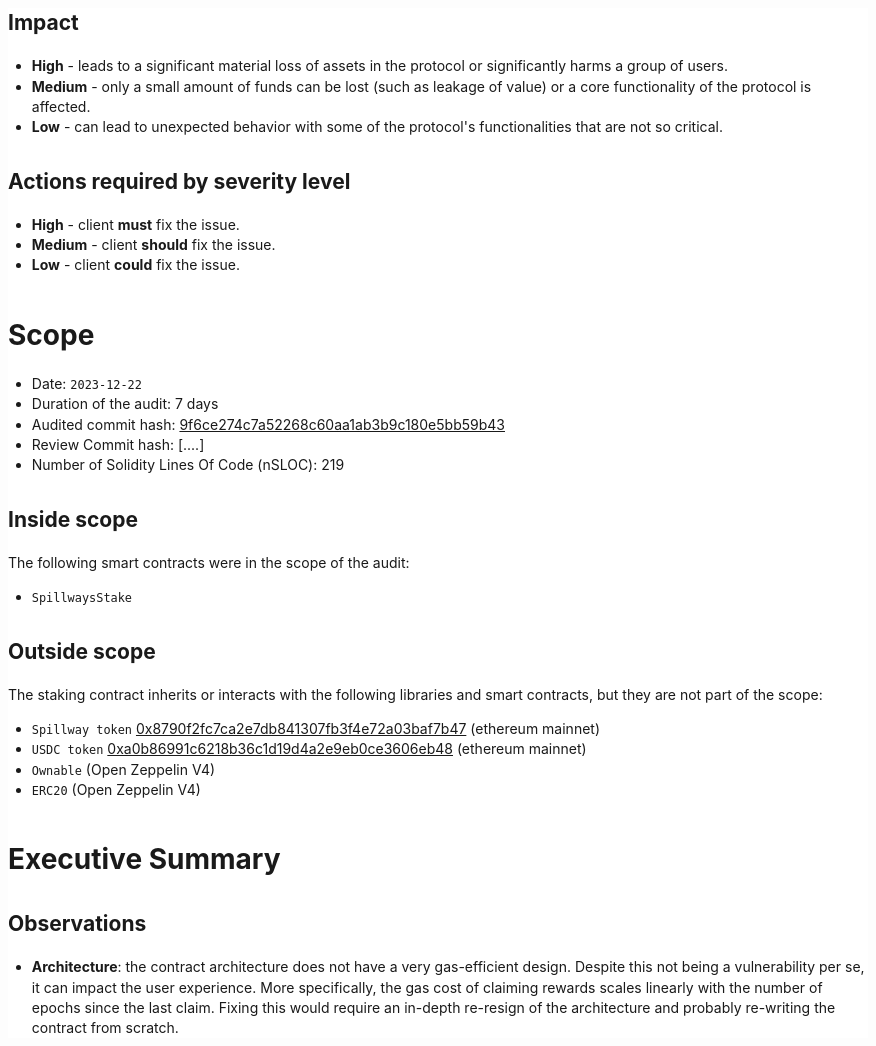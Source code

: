 ## Impact

- **High** - leads to a significant material loss of assets in the protocol or significantly harms a group of users.
- **Medium** - only a small amount of funds can be lost (such as leakage of value) or a core functionality of the protocol is affected.
- **Low** - can lead to unexpected behavior with some of the protocol's functionalities that are not so critical.

## Actions required by severity level

- **High** - client **must** fix the issue.
- **Medium** - client **should** fix the issue.
- **Low** - client **could** fix the issue.

# Scope

- Date: `2023-12-22`
- Duration of the audit: 7 days
- Audited commit hash: [9f6ce274c7a52268c60aa1ab3b9c180e5bb59b43](https://github.com/SpillWaysDev/Staking/commit/9f6ce274c7a52268c60aa1ab3b9c180e5bb59b43)
- Review Commit hash: [....] 
- Number of Solidity Lines Of Code (nSLOC): 219

## Inside scope

The following smart contracts were in the scope of the audit:

- `SpillwaysStake` 

## Outside scope

The staking contract inherits or interacts with the following libraries and smart contracts, but they are not part of the scope:
  - `Spillway token` [0x8790f2fc7ca2e7db841307fb3f4e72a03baf7b47](https://etherscan.io/token/0x8790f2fc7ca2e7db841307fb3f4e72a03baf7b47) (ethereum mainnet)
  - `USDC token` [0xa0b86991c6218b36c1d19d4a2e9eb0ce3606eb48](https://etherscan.io/token/0xa0b86991c6218b36c1d19d4a2e9eb0ce3606eb48) (ethereum mainnet)
  - `Ownable` (Open Zeppelin V4)
  - `ERC20` (Open Zeppelin V4)

# Executive Summary

## Observations

- **Architecture**: the contract architecture does not have a very gas-efficient design. Despite this not being a vulnerability per se, it can impact the user experience. More specifically, the gas cost of claiming rewards scales linearly with the number of epochs since the last claim. Fixing this would require an in-depth re-resign of the architecture and probably re-writing the contract from scratch.
